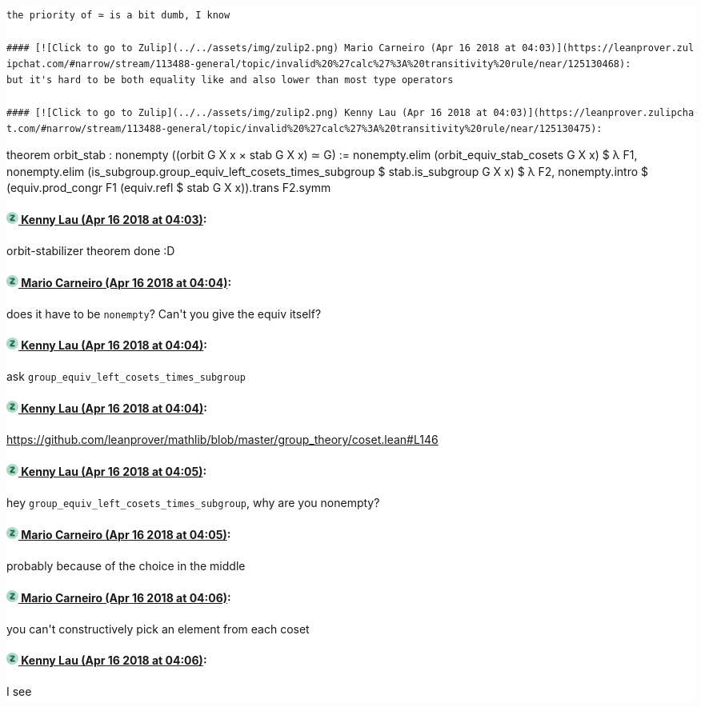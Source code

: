 ```
the priority of ≃ is a bit dumb, I know

#### [![Click to go to Zulip](../../assets/img/zulip2.png) Mario Carneiro (Apr 16 2018 at 04:03)](https://leanprover.zulipchat.com/#narrow/stream/113488-general/topic/invalid%20%27calc%27%3A%20transitivity%20rule/near/125130468):
but it's hard to be both equality like and also lower than most type operators

#### [![Click to go to Zulip](../../assets/img/zulip2.png) Kenny Lau (Apr 16 2018 at 04:03)](https://leanprover.zulipchat.com/#narrow/stream/113488-general/topic/invalid%20%27calc%27%3A%20transitivity%20rule/near/125130475):
```
theorem orbit_stab : nonempty ((orbit G X x × stab G X x) ≃ G) :=
nonempty.elim (orbit_equiv_stab_cosets G X x) $ λ F1,
nonempty.elim (is_subgroup.group_equiv_left_cosets_times_subgroup $ stab.is_subgroup G X x) $ λ F2,
nonempty.intro $
(equiv.prod_congr F1 (equiv.refl $ stab G X x)).trans
F2.symm

#### [![Click to go to Zulip](../../assets/img/zulip2.png) Kenny Lau (Apr 16 2018 at 04:03)](https://leanprover.zulipchat.com/#narrow/stream/113488-general/topic/invalid%20%27calc%27%3A%20transitivity%20rule/near/125130477):
orbit-stabilizer theorem done :D

#### [![Click to go to Zulip](../../assets/img/zulip2.png) Mario Carneiro (Apr 16 2018 at 04:04)](https://leanprover.zulipchat.com/#narrow/stream/113488-general/topic/invalid%20%27calc%27%3A%20transitivity%20rule/near/125130517):
does it have to be `nonempty`? Can't you give the equiv itself?

#### [![Click to go to Zulip](../../assets/img/zulip2.png) Kenny Lau (Apr 16 2018 at 04:04)](https://leanprover.zulipchat.com/#narrow/stream/113488-general/topic/invalid%20%27calc%27%3A%20transitivity%20rule/near/125130520):
ask `group_equiv_left_cosets_times_subgroup`

#### [![Click to go to Zulip](../../assets/img/zulip2.png) Kenny Lau (Apr 16 2018 at 04:04)](https://leanprover.zulipchat.com/#narrow/stream/113488-general/topic/invalid%20%27calc%27%3A%20transitivity%20rule/near/125130522):
https://github.com/leanprover/mathlib/blob/master/group_theory/coset.lean#L146

#### [![Click to go to Zulip](../../assets/img/zulip2.png) Kenny Lau (Apr 16 2018 at 04:05)](https://leanprover.zulipchat.com/#narrow/stream/113488-general/topic/invalid%20%27calc%27%3A%20transitivity%20rule/near/125130524):
hey `group_equiv_left_cosets_times_subgroup`, why are you nonempty?

#### [![Click to go to Zulip](../../assets/img/zulip2.png) Mario Carneiro (Apr 16 2018 at 04:05)](https://leanprover.zulipchat.com/#narrow/stream/113488-general/topic/invalid%20%27calc%27%3A%20transitivity%20rule/near/125130533):
probably because of the choice in the middle

#### [![Click to go to Zulip](../../assets/img/zulip2.png) Mario Carneiro (Apr 16 2018 at 04:06)](https://leanprover.zulipchat.com/#narrow/stream/113488-general/topic/invalid%20%27calc%27%3A%20transitivity%20rule/near/125130572):
you can't constructively pick an element from each coset

#### [![Click to go to Zulip](../../assets/img/zulip2.png) Kenny Lau (Apr 16 2018 at 04:06)](https://leanprover.zulipchat.com/#narrow/stream/113488-general/topic/invalid%20%27calc%27%3A%20transitivity%20rule/near/125130574):
I see
